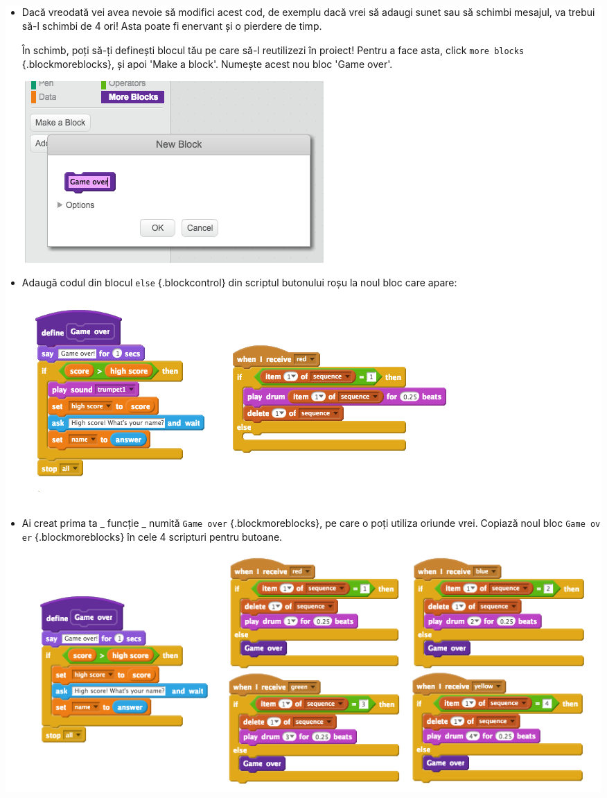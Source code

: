 + Dacă vreodată vei avea nevoie să modifici acest cod, de exemplu dacă vrei să adaugi sunet sau să schimbi mesajul, va trebui să-l schimbi de 4 ori! Asta poate fi enervant și o pierdere de timp.

	În schimb, poți să-ți definești blocul tău pe care să-l reutilizezi în proiect! Pentru a face asta, click `more blocks` {.blockmoreblocks}, și apoi 'Make a block'. Numește acest nou bloc 'Game over'.

	![screenshot](colour-more.png)

+ Adaugă codul din blocul `else` {.blockcontrol} din scriptul butonului roșu la noul bloc care apare:

	![screenshot](colour-make-block.png)

+ Ai creat prima ta _ funcție _ numită `Game over` {.blockmoreblocks}, pe care o poți utiliza oriunde vrei. Copiază noul bloc `Game over` {.blockmoreblocks} în cele 4 scripturi pentru butoane.

	![screenshot](colour-use-block.png)
